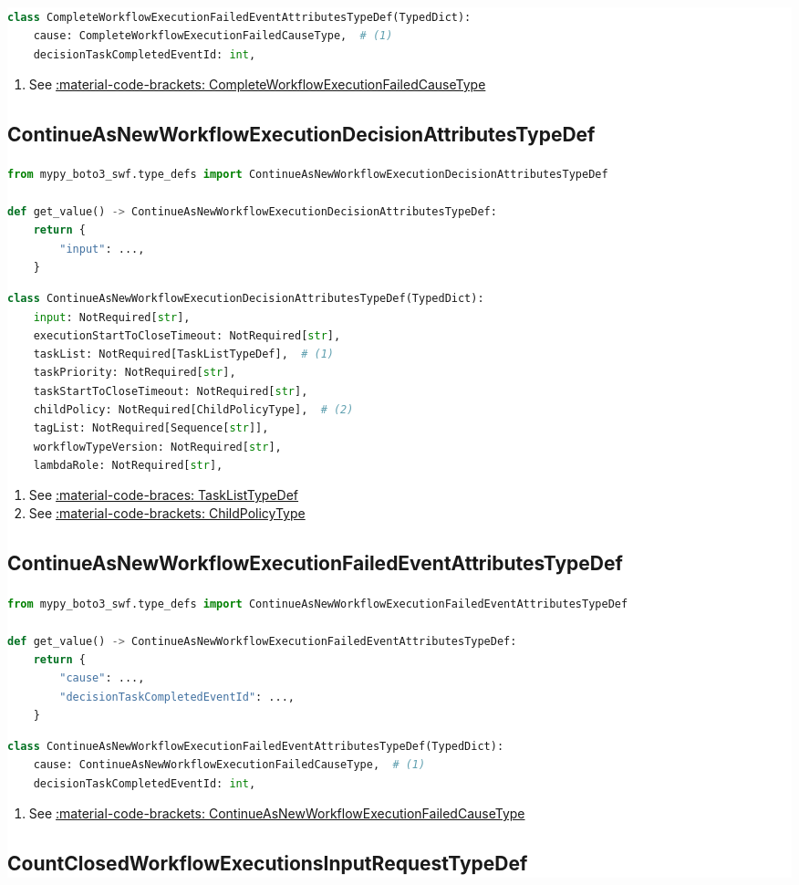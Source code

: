 ```python title="Definition"
class CompleteWorkflowExecutionFailedEventAttributesTypeDef(TypedDict):
    cause: CompleteWorkflowExecutionFailedCauseType,  # (1)
    decisionTaskCompletedEventId: int,
```

1. See [:material-code-brackets: CompleteWorkflowExecutionFailedCauseType](./literals.md#completeworkflowexecutionfailedcausetype) 
## ContinueAsNewWorkflowExecutionDecisionAttributesTypeDef

```python title="Usage Example"
from mypy_boto3_swf.type_defs import ContinueAsNewWorkflowExecutionDecisionAttributesTypeDef

def get_value() -> ContinueAsNewWorkflowExecutionDecisionAttributesTypeDef:
    return {
        "input": ...,
    }
```

```python title="Definition"
class ContinueAsNewWorkflowExecutionDecisionAttributesTypeDef(TypedDict):
    input: NotRequired[str],
    executionStartToCloseTimeout: NotRequired[str],
    taskList: NotRequired[TaskListTypeDef],  # (1)
    taskPriority: NotRequired[str],
    taskStartToCloseTimeout: NotRequired[str],
    childPolicy: NotRequired[ChildPolicyType],  # (2)
    tagList: NotRequired[Sequence[str]],
    workflowTypeVersion: NotRequired[str],
    lambdaRole: NotRequired[str],
```

1. See [:material-code-braces: TaskListTypeDef](./type_defs.md#tasklisttypedef) 
2. See [:material-code-brackets: ChildPolicyType](./literals.md#childpolicytype) 
## ContinueAsNewWorkflowExecutionFailedEventAttributesTypeDef

```python title="Usage Example"
from mypy_boto3_swf.type_defs import ContinueAsNewWorkflowExecutionFailedEventAttributesTypeDef

def get_value() -> ContinueAsNewWorkflowExecutionFailedEventAttributesTypeDef:
    return {
        "cause": ...,
        "decisionTaskCompletedEventId": ...,
    }
```

```python title="Definition"
class ContinueAsNewWorkflowExecutionFailedEventAttributesTypeDef(TypedDict):
    cause: ContinueAsNewWorkflowExecutionFailedCauseType,  # (1)
    decisionTaskCompletedEventId: int,
```

1. See [:material-code-brackets: ContinueAsNewWorkflowExecutionFailedCauseType](./literals.md#continueasnewworkflowexecutionfailedcausetype) 
## CountClosedWorkflowExecutionsInputRequestTypeDef
